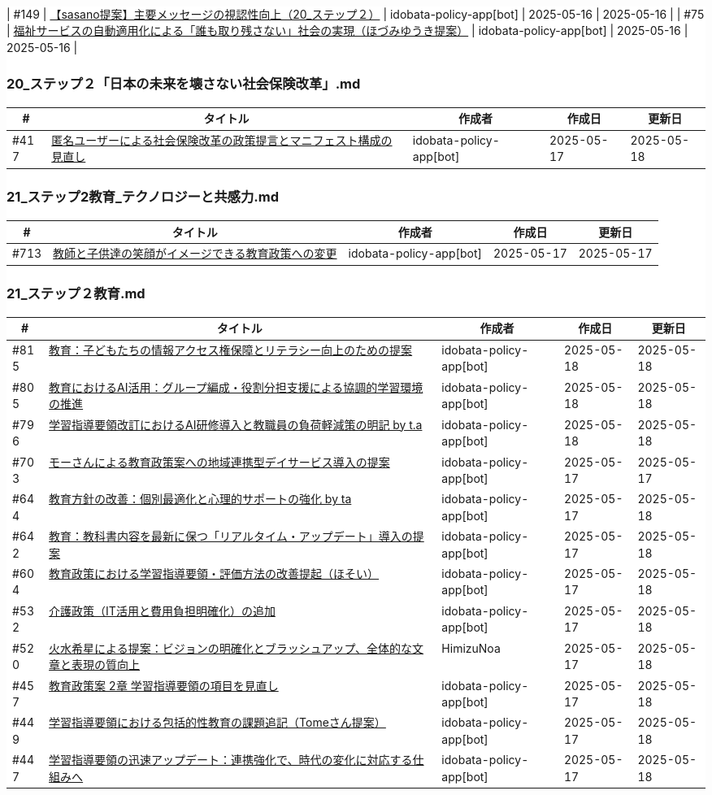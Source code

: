 | #149 | [【sasano提案】主要メッセージの視認性向上（20_ステップ２）](https://github.com/team-mirai/policy/pull/149) | idobata-policy-app[bot] | 2025-05-16 | 2025-05-16 |
| #75 | [福祉サービスの自動適用化による「誰も取り残さない」社会の実現（ほづみゆうき提案）](https://github.com/team-mirai/policy/pull/75) | idobata-policy-app[bot] | 2025-05-16 | 2025-05-16 |

### 20_ステップ２「日本の未来を壊さない社会保険改革」.md

| # | タイトル | 作成者 | 作成日 | 更新日 |
|---|---------|--------|--------|--------|
| #417 | [匿名ユーザーによる社会保険改革の政策提言とマニフェスト構成の見直し](https://github.com/team-mirai/policy/pull/417) | idobata-policy-app[bot] | 2025-05-17 | 2025-05-18 |

### 21_ステップ2教育_テクノロジーと共感力.md

| # | タイトル | 作成者 | 作成日 | 更新日 |
|---|---------|--------|--------|--------|
| #713 | [教師と子供達の笑顔がイメージできる教育政策への変更](https://github.com/team-mirai/policy/pull/713) | idobata-policy-app[bot] | 2025-05-17 | 2025-05-17 |

### 21_ステップ２教育.md

| # | タイトル | 作成者 | 作成日 | 更新日 |
|---|---------|--------|--------|--------|
| #815 | [教育：子どもたちの情報アクセス権保障とリテラシー向上のための提案](https://github.com/team-mirai/policy/pull/815) | idobata-policy-app[bot] | 2025-05-18 | 2025-05-18 |
| #805 | [教育におけるAI活用：グループ編成・役割分担支援による協調的学習環境の推進](https://github.com/team-mirai/policy/pull/805) | idobata-policy-app[bot] | 2025-05-18 | 2025-05-18 |
| #796 | [学習指導要領改訂におけるAI研修導入と教職員の負荷軽減策の明記 by t.a](https://github.com/team-mirai/policy/pull/796) | idobata-policy-app[bot] | 2025-05-18 | 2025-05-18 |
| #703 | [モーさんによる教育政策案への地域連携型デイサービス導入の提案](https://github.com/team-mirai/policy/pull/703) | idobata-policy-app[bot] | 2025-05-17 | 2025-05-17 |
| #644 | [教育方針の改善：個別最適化と心理的サポートの強化 by ta](https://github.com/team-mirai/policy/pull/644) | idobata-policy-app[bot] | 2025-05-17 | 2025-05-18 |
| #642 | [教育：教科書内容を最新に保つ「リアルタイム・アップデート」導入の提案](https://github.com/team-mirai/policy/pull/642) | idobata-policy-app[bot] | 2025-05-17 | 2025-05-18 |
| #604 | [教育政策における学習指導要領・評価方法の改善提起（ほそい）](https://github.com/team-mirai/policy/pull/604) | idobata-policy-app[bot] | 2025-05-17 | 2025-05-18 |
| #532 | [介護政策（IT活用と費用負担明確化）の追加](https://github.com/team-mirai/policy/pull/532) | idobata-policy-app[bot] | 2025-05-17 | 2025-05-18 |
| #520 | [火水希星による提案：ビジョンの明確化とブラッシュアップ、全体的な文章と表現の質向上](https://github.com/team-mirai/policy/pull/520) | HimizuNoa | 2025-05-17 | 2025-05-18 |
| #457 | [教育政策案 2章 学習指導要領の項目を見直し](https://github.com/team-mirai/policy/pull/457) | idobata-policy-app[bot] | 2025-05-17 | 2025-05-18 |
| #449 | [学習指導要領における包括的性教育の課題追記（Tomeさん提案）](https://github.com/team-mirai/policy/pull/449) | idobata-policy-app[bot] | 2025-05-17 | 2025-05-18 |
| #447 | [学習指導要領の迅速アップデート：連携強化で、時代の変化に対応する仕組みへ](https://github.com/team-mirai/policy/pull/447) | idobata-policy-app[bot] | 2025-05-17 | 2025-05-18 |
